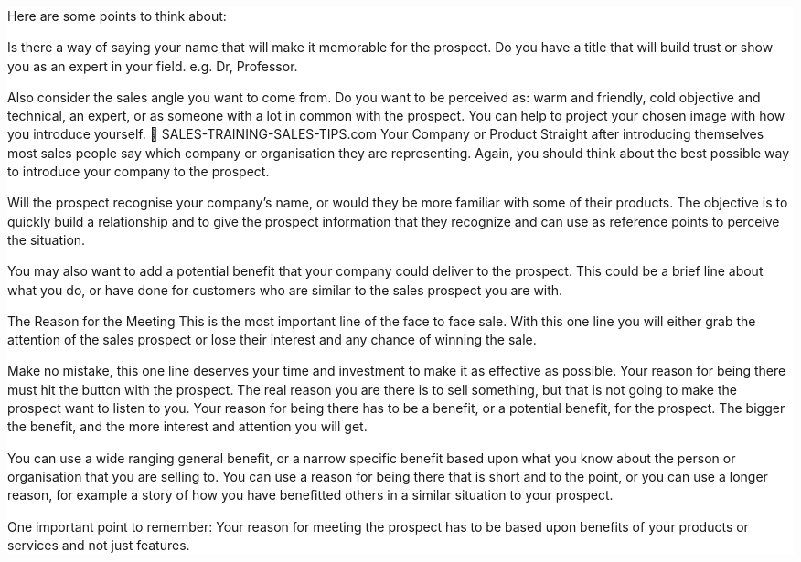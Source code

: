 Here are some points to think about:

Is there a way of saying your name that will make it memorable for the prospect.
Do you have a title that will build trust or show you as an expert in your field. e.g. Dr, Professor.

Also consider the sales angle you want to come from. Do you want to be perceived as: warm and friendly,
cold objective and technical, an expert, or as someone with a lot in common with the prospect. You can help
to project your chosen image with how you introduce yourself.
                  SALES-TRAINING-SALES-TIPS.com
Your Company or Product
Straight after introducing themselves most sales people say which company or organisation they are
representing. Again, you should think about the best possible way to introduce your company to the
prospect.

Will the prospect recognise your company’s name, or would they be more familiar with some of their
products. The objective is to quickly build a relationship and to give the prospect information that they
recognize and can use as reference points to perceive the situation.

You may also want to add a potential benefit that your company could deliver to the prospect. This could be
a brief line about what you do, or have done for customers who are similar to the sales prospect you are
with.



The Reason for the Meeting
This is the most important line of the face to face sale. With this one line you will either grab the
attention of the sales prospect or lose their interest and any chance of winning the sale.

Make no mistake, this one line deserves your time and investment to make it as effective as possible. Your
reason for being there must hit the button with the prospect. The real reason you are there is to sell
something, but that is not going to make the prospect want to listen to you. Your reason for being there has
to be a benefit, or a potential benefit, for the prospect. The bigger the benefit, and the more interest and
attention you will get.

You can use a wide ranging general benefit, or a narrow specific benefit based upon what you know about
the person or organisation that you are selling to. You can use a reason for being there that is short and to
the point, or you can use a longer reason, for example a story of how you have benefitted others in a similar
situation to your prospect.

One important point to remember: Your reason for meeting the prospect has to be based upon benefits of
your products or services and not just features.
